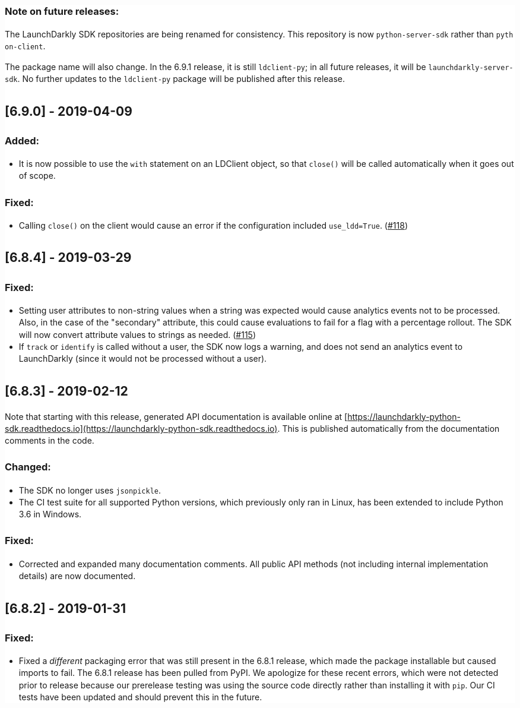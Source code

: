 ### Note on future releases:

The LaunchDarkly SDK repositories are being renamed for consistency. This repository is now `python-server-sdk` rather than `python-client`.

The package name will also change. In the 6.9.1 release, it is still `ldclient-py`; in all future releases, it will be `launchdarkly-server-sdk`. No further updates to the `ldclient-py` package will be published after this release.

## [6.9.0] - 2019-04-09
### Added:
- It is now possible to use the `with` statement on an LDClient object, so that `close()` will be called automatically when it goes out of scope.

### Fixed:
- Calling `close()` on the client would cause an error if the configuration included `use_ldd=True`. ([#118](https://github.com/launchdarkly/python-client/issues/118))

## [6.8.4] - 2019-03-29
### Fixed:
- Setting user attributes to non-string values when a string was expected would cause analytics events not to be processed. Also, in the case of the "secondary" attribute, this could cause evaluations to fail for a flag with a percentage rollout. The SDK will now convert attribute values to strings as needed. ([#115](https://github.com/launchdarkly/python-client/issues/115))
- If `track` or `identify` is called without a user, the SDK now logs a warning, and does not send an analytics event to LaunchDarkly (since it would not be processed without a user).

## [6.8.3] - 2019-02-12

Note that starting with this release, generated API documentation is available online at [https://launchdarkly-python-sdk.readthedocs.io](https://launchdarkly-python-sdk.readthedocs.io). This is published automatically from the documentation comments in the code.

### Changed:
- The SDK no longer uses `jsonpickle`.
- The CI test suite for all supported Python versions, which previously only ran in Linux, has been extended to include Python 3.6 in Windows.

### Fixed:
- Corrected and expanded many documentation comments. All public API methods (not including internal implementation details) are now documented.

## [6.8.2] - 2019-01-31
### Fixed:
- Fixed a _different_ packaging error that was still present in the 6.8.1 release, which made the package installable but caused imports to fail. The 6.8.1 release has been pulled from PyPI. We apologize for these recent errors, which were not detected prior to release because our prerelease testing was using the source code directly rather than installing it with `pip`. Our CI tests have been updated and should prevent this in the future.
